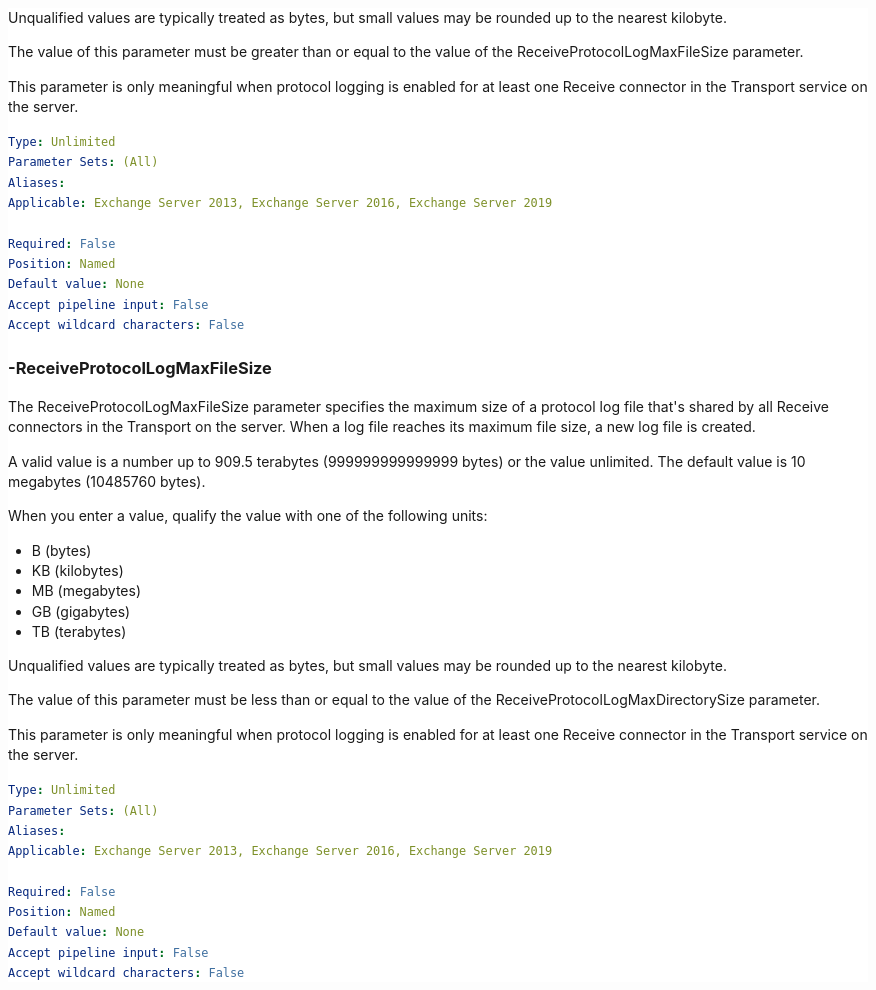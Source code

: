 Unqualified values are typically treated as bytes, but small values may be rounded up to the nearest kilobyte.

The value of this parameter must be greater than or equal to the value of the ReceiveProtocolLogMaxFileSize parameter.

This parameter is only meaningful when protocol logging is enabled for at least one Receive connector in the Transport service on the server.

```yaml
Type: Unlimited
Parameter Sets: (All)
Aliases:
Applicable: Exchange Server 2013, Exchange Server 2016, Exchange Server 2019

Required: False
Position: Named
Default value: None
Accept pipeline input: False
Accept wildcard characters: False
```

### -ReceiveProtocolLogMaxFileSize
The ReceiveProtocolLogMaxFileSize parameter specifies the maximum size of a protocol log file that's shared by all Receive connectors in the Transport on the server. When a log file reaches its maximum file size, a new log file is created.

A valid value is a number up to 909.5 terabytes (999999999999999 bytes) or the value unlimited. The default value is 10 megabytes (10485760 bytes).

When you enter a value, qualify the value with one of the following units:

- B (bytes)
- KB (kilobytes)
- MB (megabytes)
- GB (gigabytes)
- TB (terabytes)

Unqualified values are typically treated as bytes, but small values may be rounded up to the nearest kilobyte.

The value of this parameter must be less than or equal to the value of the ReceiveProtocolLogMaxDirectorySize parameter.

This parameter is only meaningful when protocol logging is enabled for at least one Receive connector in the Transport service on the server.

```yaml
Type: Unlimited
Parameter Sets: (All)
Aliases:
Applicable: Exchange Server 2013, Exchange Server 2016, Exchange Server 2019

Required: False
Position: Named
Default value: None
Accept pipeline input: False
Accept wildcard characters: False
```
